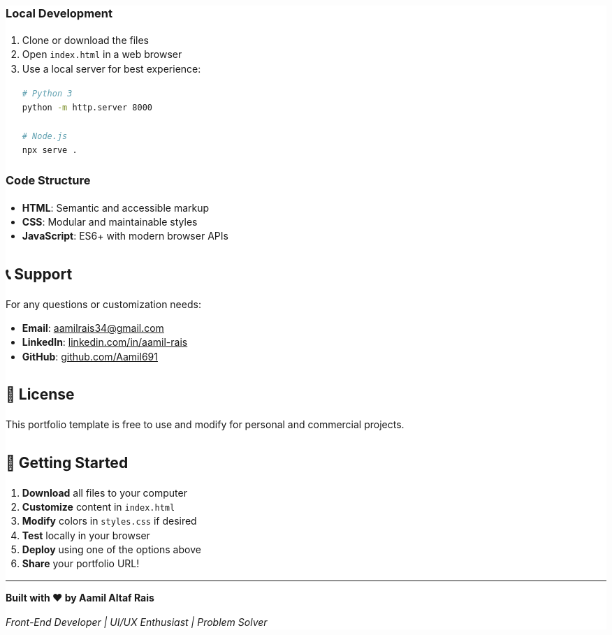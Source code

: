 ### Local Development
1. Clone or download the files
2. Open `index.html` in a web browser
3. Use a local server for best experience:
   ```bash
   # Python 3
   python -m http.server 8000
   
   # Node.js
   npx serve .
   ```

### Code Structure
- **HTML**: Semantic and accessible markup
- **CSS**: Modular and maintainable styles
- **JavaScript**: ES6+ with modern browser APIs

## 📞 Support

For any questions or customization needs:
- **Email**: aamilrais34@gmail.com
- **LinkedIn**: [linkedin.com/in/aamil-rais](https://linkedin.com/in/aamil-rais)
- **GitHub**: [github.com/Aamil691](https://github.com/Aamil691)

## 📄 License

This portfolio template is free to use and modify for personal and commercial projects.

## 🎉 Getting Started

1. **Download** all files to your computer
2. **Customize** content in `index.html`
3. **Modify** colors in `styles.css` if desired
4. **Test** locally in your browser
5. **Deploy** using one of the options above
6. **Share** your portfolio URL!

---

**Built with ❤️ by Aamil Altaf Rais**

*Front-End Developer | UI/UX Enthusiast | Problem Solver*
